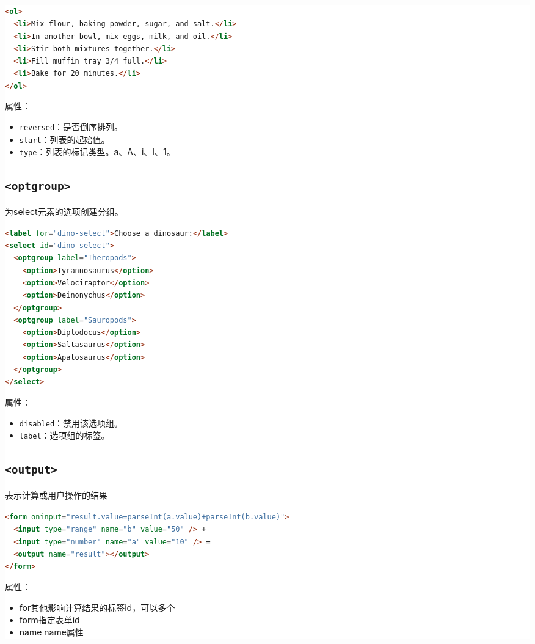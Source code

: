```html
<ol>
  <li>Mix flour, baking powder, sugar, and salt.</li>
  <li>In another bowl, mix eggs, milk, and oil.</li>
  <li>Stir both mixtures together.</li>
  <li>Fill muffin tray 3/4 full.</li>
  <li>Bake for 20 minutes.</li>
</ol>
```

属性：
- `reversed`：是否倒序排列。
- `start`：列表的起始值。
- `type`：列表的标记类型。a、A、i、I、1。

## `<optgroup>`

为select元素的选项创建分组。

```html
<label for="dino-select">Choose a dinosaur:</label>
<select id="dino-select">
  <optgroup label="Theropods">
    <option>Tyrannosaurus</option>
    <option>Velociraptor</option>
    <option>Deinonychus</option>
  </optgroup>
  <optgroup label="Sauropods">
    <option>Diplodocus</option>
    <option>Saltasaurus</option>
    <option>Apatosaurus</option>
  </optgroup>
</select>
```

属性：

- `disabled`：禁用该选项组。
- `label`：选项组的标签。

## `<output>`

表示计算或用户操作的结果

```html
<form oninput="result.value=parseInt(a.value)+parseInt(b.value)">
  <input type="range" name="b" value="50" /> +
  <input type="number" name="a" value="10" /> =
  <output name="result"></output>
</form>

```

属性：
- for其他影响计算结果的标签id，可以多个
- form指定表单id
- name name属性
